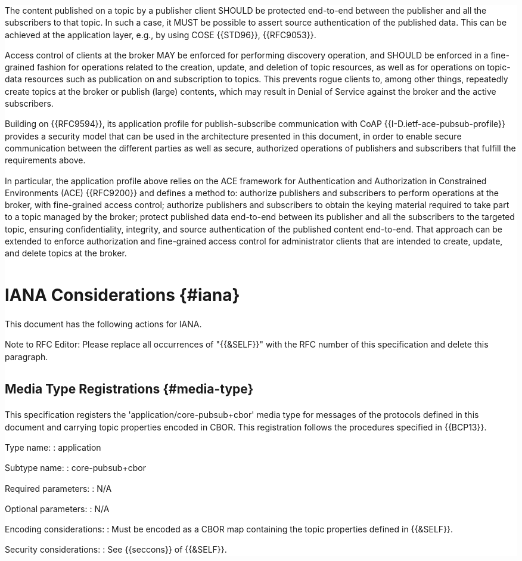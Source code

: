 The content published on a topic by a publisher client SHOULD be protected end-to-end between the publisher and all the subscribers to that topic. In such a case, it MUST be possible to assert source authentication of the published data. This can be achieved at the application layer, e.g., by using COSE {{STD96}}, {{RFC9053}}.

Access control of clients at the broker MAY be enforced for performing discovery operation, and SHOULD be enforced in a fine-grained fashion for operations related to the creation, update, and deletion of topic resources, as well as for operations on topic-data resources such as publication on and subscription to topics. This prevents rogue clients to, among other things, repeatedly create topics at the broker or publish (large) contents, which may result in Denial of Service against the broker and the active subscribers.

Building on {{RFC9594}}, its application profile for publish-subscribe communication with CoAP {{I-D.ietf-ace-pubsub-profile}} provides a security model that can be used in the architecture presented in this document, in order to enable secure communication between the different parties as well as secure, authorized operations of publishers and subscribers that fulfill the requirements above.

In particular, the application profile above relies on the ACE framework for Authentication and Authorization in Constrained Environments (ACE) {{RFC9200}} and defines a method to: authorize publishers and subscribers to perform operations at the broker, with fine-grained access control; authorize publishers and subscribers to obtain the keying material required to take part to a topic managed by the broker; protect published data end-to-end between its publisher and all the subscribers to the targeted topic, ensuring confidentiality, integrity, and source authentication of the published content end-to-end. That approach can be extended to enforce authorization and fine-grained access control for administrator clients that are intended to create, update, and delete topics at the broker.

# IANA Considerations {#iana}

This document has the following actions for IANA.

Note to RFC Editor: Please replace all occurrences of "{{&SELF}}" with the RFC number of this specification and delete this paragraph.

## Media Type Registrations {#media-type}

This specification registers the 'application/core-pubsub+cbor' media type for messages of the protocols defined in this document and carrying topic properties encoded in CBOR. This registration follows the procedures specified in {{BCP13}}.

Type name:
: application

Subtype name:
: core-pubsub+cbor

Required parameters:
: N/A

Optional parameters:
: N/A

Encoding considerations:
: Must be encoded as a CBOR map containing the topic properties defined in {{&SELF}}.

Security considerations:
: See {{seccons}} of {{&SELF}}.
